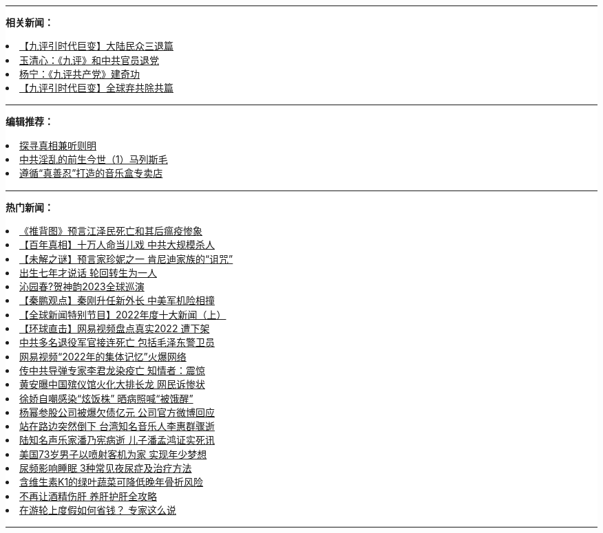 <hr>


<strong>相关新闻：</strong>
<li><a href="https://github.com/19920513/djy/blob/master/gb/14/11/9/n4291580.md#1">【九评引时代巨变】大陆民众三退篇</a></li>
<li><a href="https://github.com/19920513/djy/blob/master/gb/14/11/13/n4294591.md#1">玉清心：《九评》和中共官员退党</a></li>
<li><a href="https://github.com/19920513/djy/blob/master/gb/14/11/15/n4296299.md#1">杨宁：《九评共产党》建奇功</a></li>
<li><a href="https://github.com/19920513/djy/blob/master/gb/14/11/18/n4298321.md#1">【九评引时代巨变】全球弃共除共篇</a></li>
<hr>


<strong>编辑推荐：</strong>
<li><a href="https://github.com/19920513/djy/blob/master/gb/11/6/17/n3289382.md?dfh#1" target="_blank">探寻真相兼听则明</a></li><li><a href="https://github.com/tsiac2612/djy/blob/master/gb/18/3/13/n10214702.md#1" target="_blank">中共淫乱的前生今世（1）马列斯毛</a></li><li><a href="https://github.com/tsiac2612/djy/blob/master/gb/19/12/23/n11741059.md#1" target="_blank">遵循“真善忍”打造的音乐盒专卖店</a></li>
<hr>

<strong>热门新闻：</strong>
<li><a href="https://github.com/19920513/djy/blob/master/gb/22/12/27/n13893016.md#1">《推背图》预言江泽民死亡和其后瘟疫惨象</a></li>
<li><a href="https://github.com/19920513/djy/blob/master/gb/22/12/23/n13890728.md#1">【百年真相】十万人命当儿戏 中共大规模杀人</a></li>
<li><a href="https://github.com/19920513/djy/blob/master/gb/22/12/26/n13891849.md#1">【未解之谜】预言家珍妮之一 肯尼迪家族的“诅咒”</a></li>
<li><a href="https://github.com/19920513/djy/blob/master/gb/22/12/24/n13891107.md#1">出生七年才说话 轮回转生为一人</a></li>
<li><a href="https://github.com/19920513/djy/blob/master/gb/22/12/22/n13889893.md#1">沁园春?贺神韵2023全球巡演</a></li>
<li><a href="https://github.com/19920513/djy/blob/master/gb/22/12/30/n13895719.md#1">【秦鹏观点】秦刚升任新外长 中美军机险相撞</a></li>
<li><a href="https://github.com/19920513/djy/blob/master/gb/22/12/31/n13896088.md#1">【全球新闻特别节目】2022年度十大新闻（上）</a></li>
<li><a href="https://github.com/19920513/djy/blob/master/gb/22/12/30/n13895678.md#1">【环球直击】网易视频盘点真实2022 遭下架</a></li>
<li><a href="https://github.com/19920513/djy/blob/master/gb/22/12/29/n13893987.md#1">中共多名退役军官接连死亡 包括毛泽东警卫员</a></li>
<li><a href="https://github.com/19920513/djy/blob/master/gb/22/12/29/n13894498.md#1">网易视频“2022年的集体记忆”火爆网络</a></li>
<li><a href="https://github.com/19920513/djy/blob/master/gb/22/12/29/n13893955.md#1">传中共导弹专家李君龙染疫亡 知情者：震惊</a></li>
<li><a href="https://github.com/19920513/djy/blob/master/gb/22/12/30/n13894733.md#1">黄安曝中国殡仪馆火化大排长龙 网民诉惨状</a></li>
<li><a href="https://github.com/19920513/djy/blob/master/gb/22/12/28/n13893835.md#1">徐娇自嘲感染“炫饭株” 晒病照喊“被饿醒”</a></li>
<li><a href="https://github.com/19920513/djy/blob/master/gb/22/12/29/n13894649.md#1">杨幂参股公司被爆欠债亿元 公司官方微博回应</a></li>
<li><a href="https://github.com/19920513/djy/blob/master/gb/22/12/29/n13894614.md#1">站在路边突然倒下 台湾知名音乐人李惠群骤逝</a></li>
<li><a href="https://github.com/19920513/djy/blob/master/gb/22/12/28/n13893867.md#1">陆知名声乐家潘乃宪病逝 儿子潘孟鸿证实死讯</a></li>
<li><a href="https://github.com/19920513/djy/blob/master/gb/22/12/29/n13894250.md#1">美国73岁男子以喷射客机为家 实现年少梦想</a></li>
<li><a href="https://github.com/19920513/djy/blob/master/gb/22/12/28/n13893675.md#1">尿频影响睡眠 3种常见夜尿症及治疗方法</a></li>
<li><a href="https://github.com/19920513/djy/blob/master/gb/22/12/29/n13894434.md#1">含维生素K1的绿叶蔬菜可降低晚年骨折风险</a></li>
<li><a href="https://github.com/19920513/djy/blob/master/gb/22/12/12/n13883334.md#1">不再让酒精伤肝 养肝护肝全攻略</a></li>
<li><a href="https://github.com/19920513/djy/blob/master/gb/22/12/30/n13895183.md#1">在游轮上度假如何省钱？ 专家这么说</a></li>
<hr>